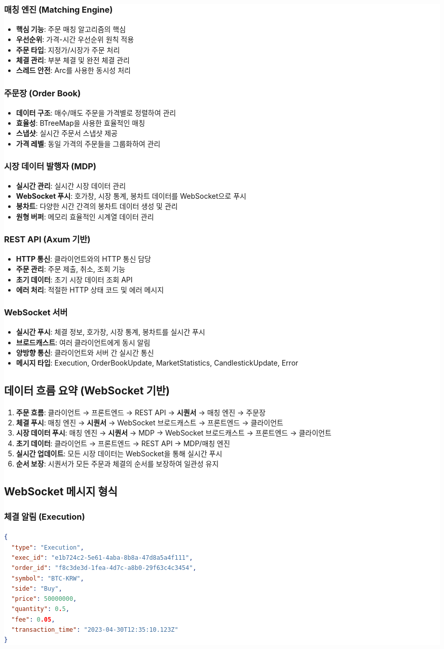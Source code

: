 ### 매칭 엔진 (Matching Engine)
- **핵심 기능**: 주문 매칭 알고리즘의 핵심
- **우선순위**: 가격-시간 우선순위 원칙 적용
- **주문 타입**: 지정가/시장가 주문 처리
- **체결 관리**: 부분 체결 및 완전 체결 관리
- **스레드 안전**: Arc<Mutex>를 사용한 동시성 처리

### 주문장 (Order Book)
- **데이터 구조**: 매수/매도 주문을 가격별로 정렬하여 관리
- **효율성**: BTreeMap을 사용한 효율적인 매칭
- **스냅샷**: 실시간 주문서 스냅샷 제공
- **가격 레벨**: 동일 가격의 주문들을 그룹화하여 관리

### 시장 데이터 발행자 (MDP)
- **실시간 관리**: 실시간 시장 데이터 관리
- **WebSocket 푸시**: 호가창, 시장 통계, 봉차트 데이터를 WebSocket으로 푸시
- **봉차트**: 다양한 시간 간격의 봉차트 데이터 생성 및 관리
- **원형 버퍼**: 메모리 효율적인 시계열 데이터 관리

### REST API (Axum 기반)
- **HTTP 통신**: 클라이언트와의 HTTP 통신 담당
- **주문 관리**: 주문 제출, 취소, 조회 기능
- **초기 데이터**: 초기 시장 데이터 조회 API
- **에러 처리**: 적절한 HTTP 상태 코드 및 에러 메시지

### WebSocket 서버
- **실시간 푸시**: 체결 정보, 호가창, 시장 통계, 봉차트를 실시간 푸시
- **브로드캐스트**: 여러 클라이언트에게 동시 알림
- **양방향 통신**: 클라이언트와 서버 간 실시간 통신
- **메시지 타입**: Execution, OrderBookUpdate, MarketStatistics, CandlestickUpdate, Error

## 데이터 흐름 요약 (WebSocket 기반)

1. **주문 흐름**: 클라이언트 → 프론트엔드 → REST API → **시퀀서** → 매칭 엔진 → 주문장
2. **체결 푸시**: 매칭 엔진 → **시퀀서** → WebSocket 브로드캐스트 → 프론트엔드 → 클라이언트
3. **시장 데이터 푸시**: 매칭 엔진 → **시퀀서** → MDP → WebSocket 브로드캐스트 → 프론트엔드 → 클라이언트
4. **초기 데이터**: 클라이언트 → 프론트엔드 → REST API → MDP/매칭 엔진
5. **실시간 업데이트**: 모든 시장 데이터는 WebSocket을 통해 실시간 푸시
6. **순서 보장**: 시퀀서가 모든 주문과 체결의 순서를 보장하여 일관성 유지

## WebSocket 메시지 형식

### 체결 알림 (Execution)
```json
{
  "type": "Execution",
  "exec_id": "e1b724c2-5e61-4aba-8b8a-47d8a5a4f111",
  "order_id": "f8c3de3d-1fea-4d7c-a8b0-29f63c4c3454",
  "symbol": "BTC-KRW",
  "side": "Buy",
  "price": 50000000,
  "quantity": 0.5,
  "fee": 0.05,
  "transaction_time": "2023-04-30T12:35:10.123Z"
}
```
